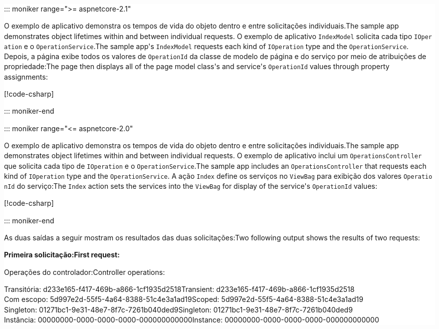 ::: moniker range=">= aspnetcore-2.1"

<span data-ttu-id="fc8cf-232">O exemplo de aplicativo demonstra os tempos de vida do objeto dentro e entre solicitações individuais.</span><span class="sxs-lookup"><span data-stu-id="fc8cf-232">The sample app demonstrates object lifetimes within and between individual requests.</span></span> <span data-ttu-id="fc8cf-233">O exemplo de aplicativo `IndexModel` solicita cada tipo `IOperation` e o `OperationService`.</span><span class="sxs-lookup"><span data-stu-id="fc8cf-233">The sample app's `IndexModel` requests each kind of `IOperation` type and the `OperationService`.</span></span> <span data-ttu-id="fc8cf-234">Depois, a página exibe todos os valores de `OperationId` da classe de modelo de página e do serviço por meio de atribuições de propriedade:</span><span class="sxs-lookup"><span data-stu-id="fc8cf-234">The page then displays all of the page model class's and service's `OperationId` values through property assignments:</span></span>

[!code-csharp[](dependency-injection/samples/2.x/DependencyInjectionSample/Pages/Index.cshtml.cs?name=snippet1&highlight=7-11,14-18,21-25)]

::: moniker-end

::: moniker range="<= aspnetcore-2.0"

<span data-ttu-id="fc8cf-235">O exemplo de aplicativo demonstra os tempos de vida do objeto dentro e entre solicitações individuais.</span><span class="sxs-lookup"><span data-stu-id="fc8cf-235">The sample app demonstrates object lifetimes within and between individual requests.</span></span> <span data-ttu-id="fc8cf-236">O exemplo de aplicativo inclui um `OperationsController` que solicita cada tipo de `IOperation` e o `OperationService`.</span><span class="sxs-lookup"><span data-stu-id="fc8cf-236">The sample app includes an `OperationsController` that requests each kind of `IOperation` type and the `OperationService`.</span></span> <span data-ttu-id="fc8cf-237">A ação `Index` define os serviços no `ViewBag` para exibição dos valores `OperationId` do serviço:</span><span class="sxs-lookup"><span data-stu-id="fc8cf-237">The `Index` action sets the services into the `ViewBag` for display of the service's `OperationId` values:</span></span>

[!code-csharp[](dependency-injection/samples/1.x/DependencyInjectionSample/Controllers/OperationsController.cs?name=snippet1)]

::: moniker-end

<span data-ttu-id="fc8cf-238">As duas saídas a seguir mostram os resultados das duas solicitações:</span><span class="sxs-lookup"><span data-stu-id="fc8cf-238">Two following output shows the results of two requests:</span></span>

<span data-ttu-id="fc8cf-239">**Primeira solicitação:**</span><span class="sxs-lookup"><span data-stu-id="fc8cf-239">**First request:**</span></span>

<span data-ttu-id="fc8cf-240">Operações do controlador:</span><span class="sxs-lookup"><span data-stu-id="fc8cf-240">Controller operations:</span></span>

<span data-ttu-id="fc8cf-241">Transitória: d233e165-f417-469b-a866-1cf1935d2518</span><span class="sxs-lookup"><span data-stu-id="fc8cf-241">Transient: d233e165-f417-469b-a866-1cf1935d2518</span></span>  
<span data-ttu-id="fc8cf-242">Com escopo: 5d997e2d-55f5-4a64-8388-51c4e3a1ad19</span><span class="sxs-lookup"><span data-stu-id="fc8cf-242">Scoped: 5d997e2d-55f5-4a64-8388-51c4e3a1ad19</span></span>  
<span data-ttu-id="fc8cf-243">Singleton: 01271bc1-9e31-48e7-8f7c-7261b040ded9</span><span class="sxs-lookup"><span data-stu-id="fc8cf-243">Singleton: 01271bc1-9e31-48e7-8f7c-7261b040ded9</span></span>  
<span data-ttu-id="fc8cf-244">Instância: 00000000-0000-0000-0000-000000000000</span><span class="sxs-lookup"><span data-stu-id="fc8cf-244">Instance: 00000000-0000-0000-0000-000000000000</span></span>
